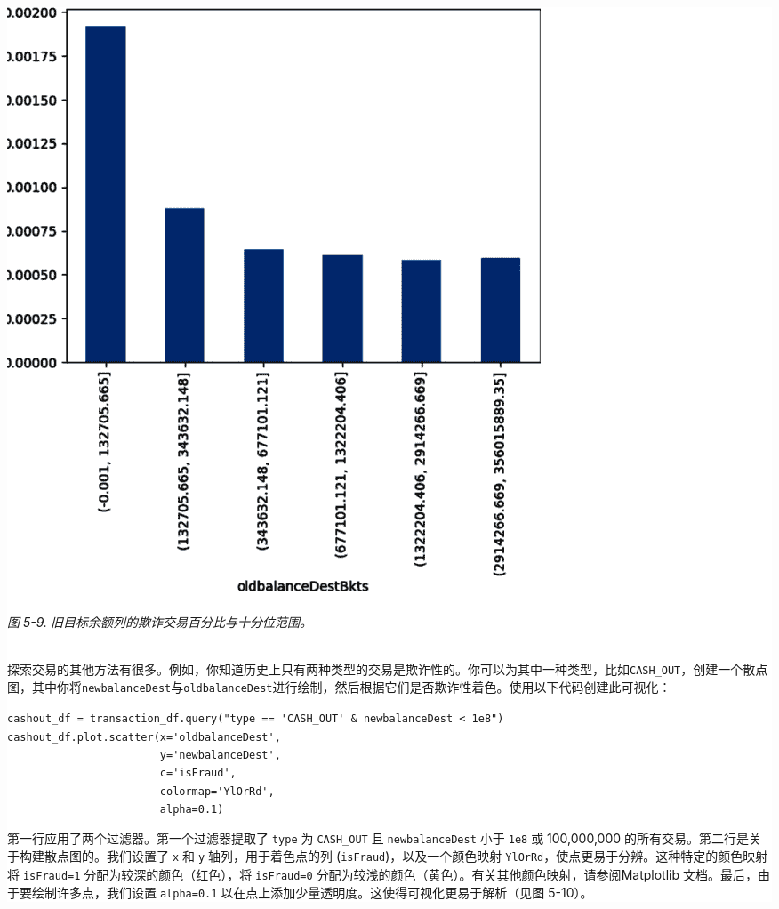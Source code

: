 ![旧目标余额列的欺诈交易百分比与十分位范围](img/lcai_0509.png)

###### 图 5-9\. 旧目标余额列的欺诈交易百分比与十分位范围。

探索交易的其他方法有很多。例如，你知道历史上只有两种类型的交易是欺诈性的。你可以为其中一种类型，比如`CASH_OUT`，创建一个散点图，其中你将`newbalanceDest`与`oldbalanceDest`进行绘制，然后根据它们是否欺诈性着色。使用以下代码创建此可视化：

```
cashout_df = transaction_df.query("type == 'CASH_OUT' & newbalanceDest < 1e8")
cashout_df.plot.scatter(x='oldbalanceDest',
                        y='newbalanceDest',
                        c='isFraud',
                        colormap='YlOrRd',
                        alpha=0.1)
```

第一行应用了两个过滤器。第一个过滤器提取了 `type` 为 `CASH_OUT` 且 `newbalanceDest` 小于 `1e8` 或 100,000,000 的所有交易。第二行是关于构建散点图的。我们设置了 `x` 和 `y` 轴列，用于着色点的列 (`isFraud`)，以及一个颜色映射 `YlOrRd`，使点更易于分辨。这种特定的颜色映射将 `isFraud=1` 分配为较深的颜色（红色），将 `isFraud=0` 分配为较浅的颜色（黄色）。有关其他颜色映射，请参阅[Matplotlib 文档](https://oreil.ly/oDW76)。最后，由于要绘制许多点，我们设置 `alpha=0.1` 以在点上添加少量透明度。这使得可视化更易于解析（见图 5-10）。
